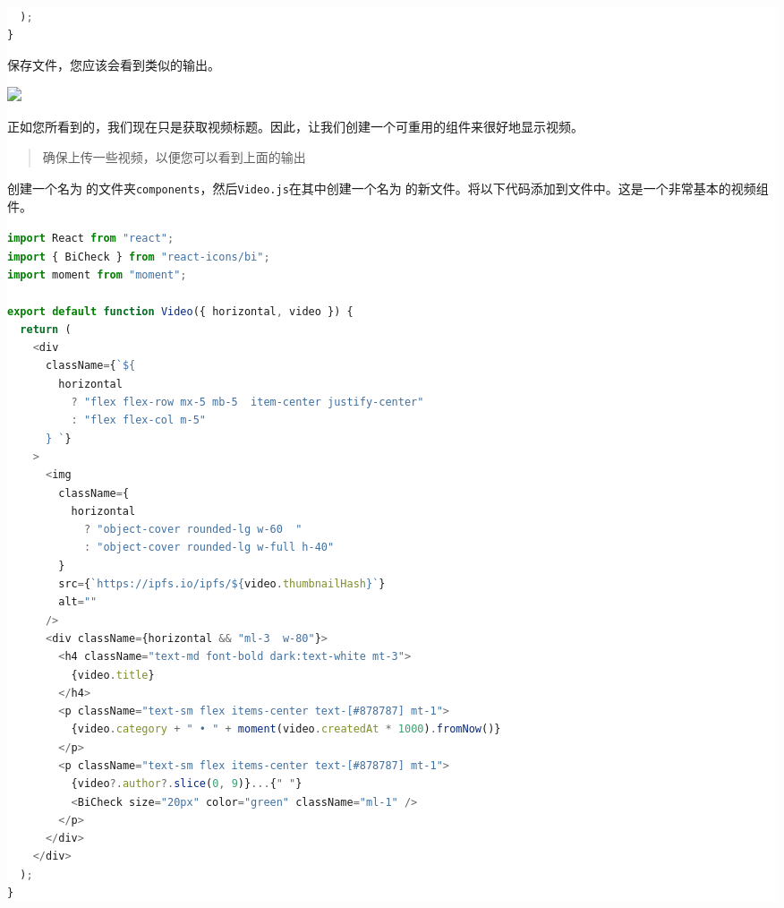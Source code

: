 ```js
  );
}
```

保存文件，您应该会看到类似的输出。

![](https://hicoldcat.oss-cn-hangzhou.aliyuncs.com/img/20231213104635.png)

正如您所看到的，我们现在只是获取视频标题。因此，让我们创建一个可重用的组件来很好地显示视频。

> 确保上传一些视频，以便您可以看到上面的输出

创建一个名为 的文件夹`components`，然后`Video.js`在其中创建一个名为 的新文件。将以下代码添加到文件中。这是一个非常基本的视频组件。

```js
import React from "react";
import { BiCheck } from "react-icons/bi";
import moment from "moment";

export default function Video({ horizontal, video }) {
  return (
    <div
      className={`${
        horizontal
          ? "flex flex-row mx-5 mb-5  item-center justify-center"
          : "flex flex-col m-5"
      } `}
    >
      <img
        className={
          horizontal
            ? "object-cover rounded-lg w-60  "
            : "object-cover rounded-lg w-full h-40"
        }
        src={`https://ipfs.io/ipfs/${video.thumbnailHash}`}
        alt=""
      />
      <div className={horizontal && "ml-3  w-80"}>
        <h4 className="text-md font-bold dark:text-white mt-3">
          {video.title}
        </h4>
        <p className="text-sm flex items-center text-[#878787] mt-1">
          {video.category + " • " + moment(video.createdAt * 1000).fromNow()}
        </p>
        <p className="text-sm flex items-center text-[#878787] mt-1">
          {video?.author?.slice(0, 9)}...{" "}
          <BiCheck size="20px" color="green" className="ml-1" />
        </p>
      </div>
    </div>
  );
}
```
